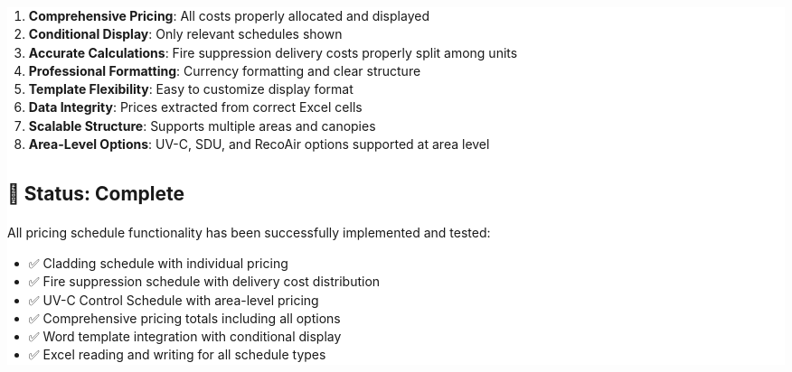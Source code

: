 1. **Comprehensive Pricing**: All costs properly allocated and displayed
2. **Conditional Display**: Only relevant schedules shown
3. **Accurate Calculations**: Fire suppression delivery costs properly split among units
4. **Professional Formatting**: Currency formatting and clear structure
5. **Template Flexibility**: Easy to customize display format
6. **Data Integrity**: Prices extracted from correct Excel cells
7. **Scalable Structure**: Supports multiple areas and canopies
8. **Area-Level Options**: UV-C, SDU, and RecoAir options supported at area level

## 🎉 Status: Complete

All pricing schedule functionality has been successfully implemented and tested:

- ✅ Cladding schedule with individual pricing
- ✅ Fire suppression schedule with delivery cost distribution
- ✅ UV-C Control Schedule with area-level pricing
- ✅ Comprehensive pricing totals including all options
- ✅ Word template integration with conditional display
- ✅ Excel reading and writing for all schedule types
